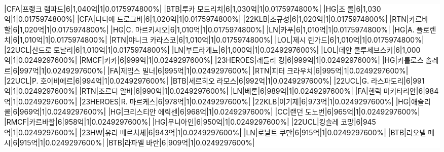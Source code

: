 |CFA|프랭크 램파드|6|1,040억|1|0.0175974800%|
|BTB|루카 모드리치|6|1,030억|1|0.0175974800%|
|HG|조 콜|6|1,030억|1|0.0175974800%|
|CFA|디디에 드로그바|6|1,020억|1|0.0175974800%|
|22KLB|조규성|6|1,020억|1|0.0175974800%|
|RTN|카르바할|6|1,020억|1|0.0175974800%|
|HG|C. 마르키시오|6|1,010억|1|0.0175974800%|
|LN|카푸|6|1,010억|1|0.0175974800%|
|HG|A. 플로렌치|6|1,010억|1|0.0175974800%|
|RTN|야니크 카라스코|6|1,010억|1|0.0175974800%|
|LOL|제시 린가드|6|1,010억|1|0.0175974800%|
|22UCL|산드로 토날리|6|1,010억|1|0.0175974800%|
|LN|부트라게뇨|6|1,000억|1|0.0249297600%|
|LOL|데얀 쿨루세브스키|6|1,000억|1|0.0249297600%|
|RMCF|카카|6|999억|1|0.0249297600%|
|23HEROES|레들리 킹|6|999억|1|0.0249297600%|
|HG|카를로스 솔레르|6|997억|1|0.0249297600%|
|FA|제임스 밀너|6|995억|1|0.0249297600%|
|RTN|피터 크라우치|6|995억|1|0.0249297600%|
|22UCL|P. 호이비에르|6|994억|1|0.0249297600%|
|BTB|세르히오 라모스|6|992억|1|0.0249297600%|
|22UCL|G. 라스파도리|6|991억|1|0.0249297600%|
|RTN|조르디 알바|6|990억|1|0.0249297600%|
|LN|베론|6|989억|1|0.0249297600%|
|FA|헨릭 미키타리안|6|984억|1|0.0249297600%|
|23HEROES|R. 마르케스|6|978억|1|0.0249297600%|
|22KLB|이기제|6|973억|1|0.0249297600%|
|HG|애슐리 콜|6|969억|1|0.0249297600%|
|HG|크리스티안 에릭센|6|968억|1|0.0249297600%|
|CC|랜던 도노번|6|965억|1|0.0249297600%|
|RMCF|카르바할|6|958억|1|0.0249297600%|
|HG|무니아인|6|950억|1|0.0249297600%|
|22UCL|킹슬레 코망|6|945억|1|0.0249297600%|
|23HW|유리 베르치체|6|943억|1|0.0249297600%|
|LN|로날트 쿠만|6|915억|1|0.0249297600%|
|BTB|리오넬 메시|6|915억|1|0.0249297600%|
|BTB|라파엘 바란|6|909억|1|0.0249297600%|
